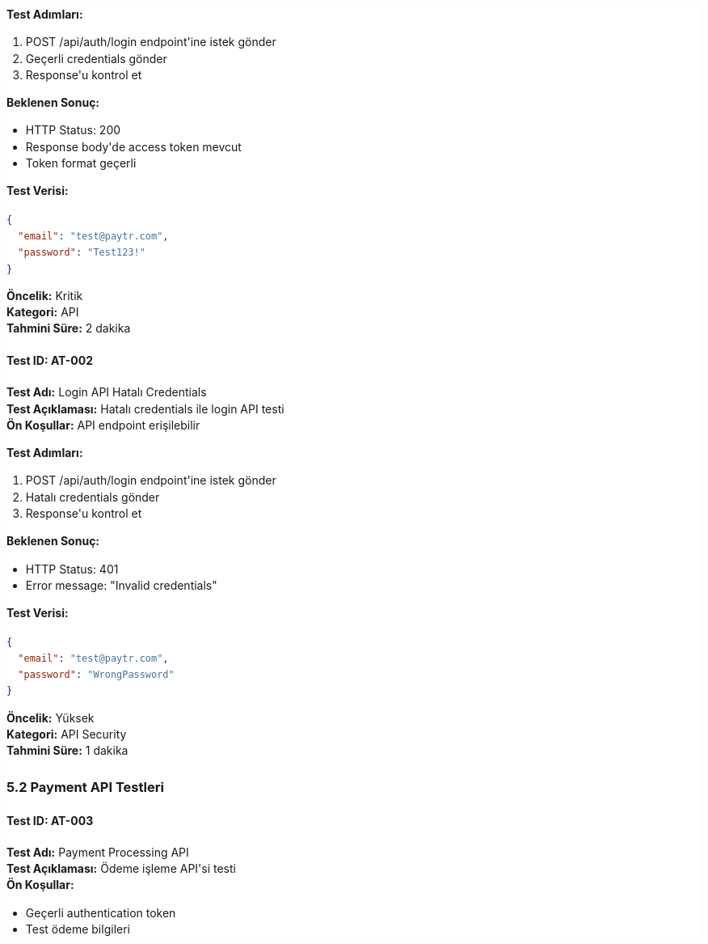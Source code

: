 **Test Adımları:**
1. POST /api/auth/login endpoint'ine istek gönder
2. Geçerli credentials gönder
3. Response'u kontrol et

**Beklenen Sonuç:** 
- HTTP Status: 200
- Response body'de access token mevcut
- Token format geçerli

**Test Verisi:** 
```json
{
  "email": "test@paytr.com",
  "password": "Test123!"
}
```
**Öncelik:** Kritik  
**Kategori:** API  
**Tahmini Süre:** 2 dakika

#### Test ID: AT-002
**Test Adı:** Login API Hatalı Credentials  
**Test Açıklaması:** Hatalı credentials ile login API testi  
**Ön Koşullar:** API endpoint erişilebilir

**Test Adımları:**
1. POST /api/auth/login endpoint'ine istek gönder
2. Hatalı credentials gönder
3. Response'u kontrol et

**Beklenen Sonuç:** 
- HTTP Status: 401
- Error message: "Invalid credentials"

**Test Verisi:** 
```json
{
  "email": "test@paytr.com",
  "password": "WrongPassword"
}
```
**Öncelik:** Yüksek  
**Kategori:** API Security  
**Tahmini Süre:** 1 dakika

### 5.2 Payment API Testleri

#### Test ID: AT-003
**Test Adı:** Payment Processing API  
**Test Açıklaması:** Ödeme işleme API'si testi  
**Ön Koşullar:** 
- Geçerli authentication token
- Test ödeme bilgileri
